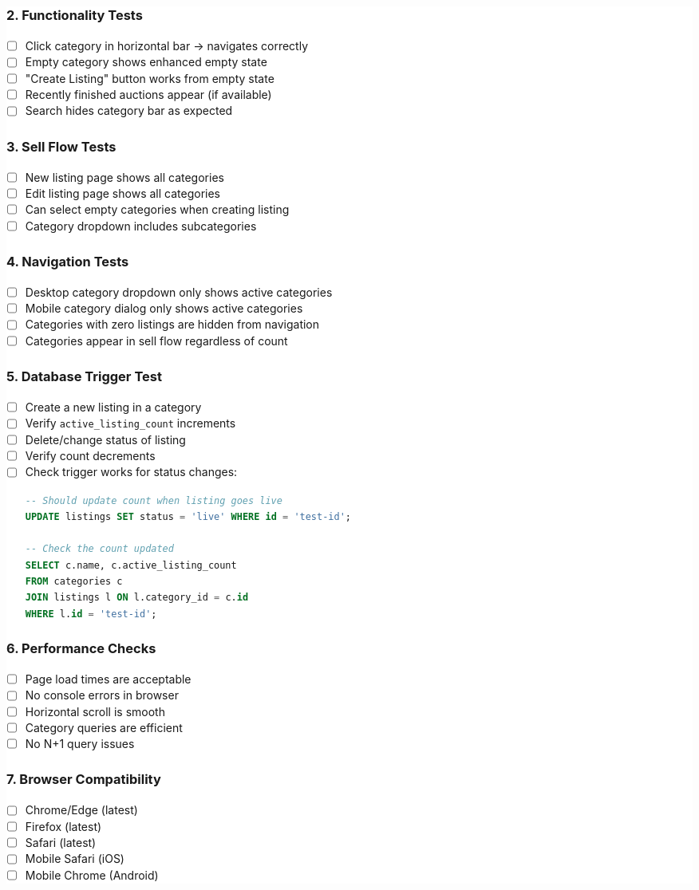 ### 2. Functionality Tests
- [ ] Click category in horizontal bar → navigates correctly
- [ ] Empty category shows enhanced empty state
- [ ] "Create Listing" button works from empty state
- [ ] Recently finished auctions appear (if available)
- [ ] Search hides category bar as expected

### 3. Sell Flow Tests
- [ ] New listing page shows all categories
- [ ] Edit listing page shows all categories
- [ ] Can select empty categories when creating listing
- [ ] Category dropdown includes subcategories

### 4. Navigation Tests
- [ ] Desktop category dropdown only shows active categories
- [ ] Mobile category dialog only shows active categories
- [ ] Categories with zero listings are hidden from navigation
- [ ] Categories appear in sell flow regardless of count

### 5. Database Trigger Test
- [ ] Create a new listing in a category
- [ ] Verify `active_listing_count` increments
- [ ] Delete/change status of listing
- [ ] Verify count decrements
- [ ] Check trigger works for status changes:
  ```sql
  -- Should update count when listing goes live
  UPDATE listings SET status = 'live' WHERE id = 'test-id';
  
  -- Check the count updated
  SELECT c.name, c.active_listing_count 
  FROM categories c 
  JOIN listings l ON l.category_id = c.id 
  WHERE l.id = 'test-id';
  ```

### 6. Performance Checks
- [ ] Page load times are acceptable
- [ ] No console errors in browser
- [ ] Horizontal scroll is smooth
- [ ] Category queries are efficient
- [ ] No N+1 query issues

### 7. Browser Compatibility
- [ ] Chrome/Edge (latest)
- [ ] Firefox (latest)
- [ ] Safari (latest)
- [ ] Mobile Safari (iOS)
- [ ] Mobile Chrome (Android)
